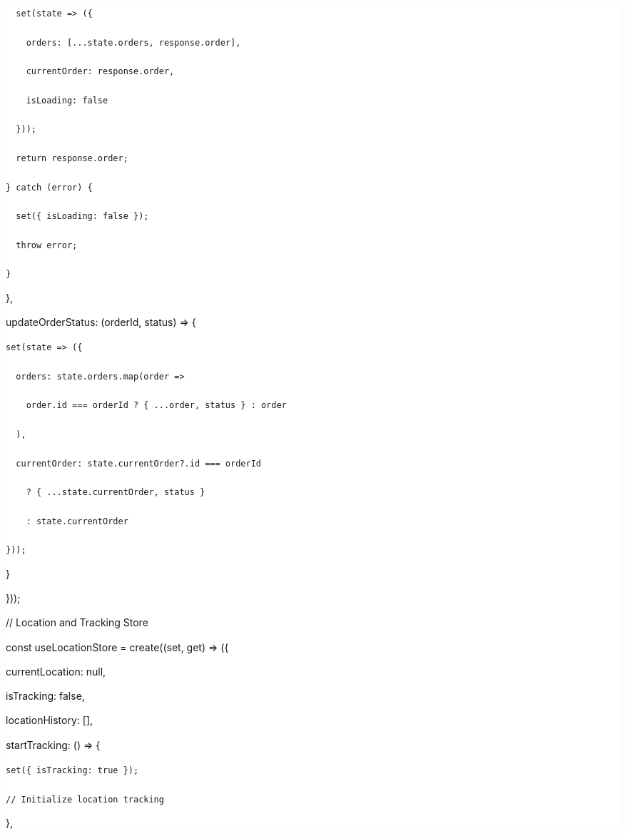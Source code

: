       set(state => ({ 

        orders: [...state.orders, response.order],

        currentOrder: response.order,

        isLoading: false 

      }));

      return response.order;

    } catch (error) {

      set({ isLoading: false });

      throw error;

    }

  },

  

  updateOrderStatus: (orderId, status) => {

    set(state => ({

      orders: state.orders.map(order => 

        order.id === orderId ? { ...order, status } : order

      ),

      currentOrder: state.currentOrder?.id === orderId 

        ? { ...state.currentOrder, status } 

        : state.currentOrder

    }));

  }

}));

// Location and Tracking Store

const useLocationStore = create((set, get) => ({

  currentLocation: null,

  isTracking: false,

  locationHistory: [],

  

  startTracking: () => {

    set({ isTracking: true });

    // Initialize location tracking

  },

  
